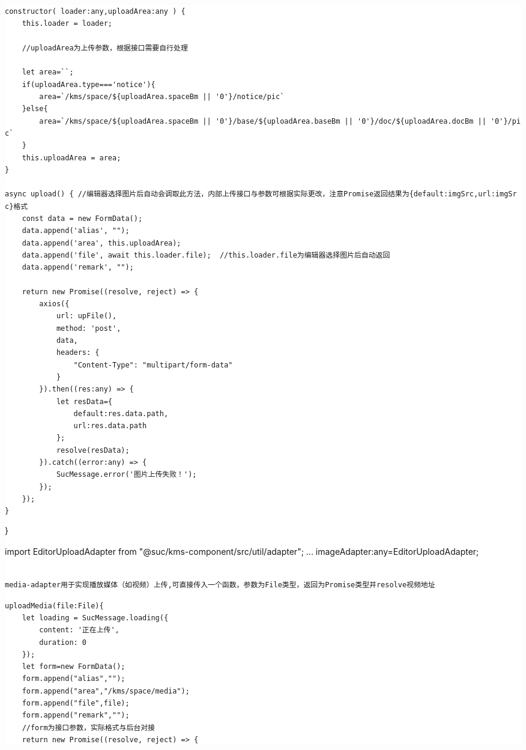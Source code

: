     constructor( loader:any,uploadArea:any ) {
        this.loader = loader;
        
        //uploadArea为上传参数，根据接口需要自行处理
        
        let area=``;
        if(uploadArea.type==='notice'){
            area=`/kms/space/${uploadArea.spaceBm || '0'}/notice/pic`
        }else{
            area=`/kms/space/${uploadArea.spaceBm || '0'}/base/${uploadArea.baseBm || '0'}/doc/${uploadArea.docBm || '0'}/pic`
        }
        this.uploadArea = area;
    }

    async upload() { //编辑器选择图片后自动会调取此方法，内部上传接口与参数可根据实际更改，注意Promise返回结果为{default:imgSrc,url:imgSrc}格式
        const data = new FormData();
        data.append('alias', "");
        data.append('area', this.uploadArea);
        data.append('file', await this.loader.file);  //this.loader.file为编辑器选择图片后自动返回
        data.append('remark', "");

        return new Promise((resolve, reject) => {
            axios({
                url: upFile(),
                method: 'post',
                data,
                headers: {
                    "Content-Type": "multipart/form-data"
                }
            }).then((res:any) => {
                let resData={
                    default:res.data.path,
                    url:res.data.path
                };
                resolve(resData);
            }).catch((error:any) => {
                SucMessage.error('图片上传失败！');
            });
        });
    }
}

```

```
import EditorUploadAdapter from "@suc/kms-component/src/util/adapter";
...
imageAdapter:any=EditorUploadAdapter;

```

media-adapter用于实现播放媒体（如视频）上传,可直接传入一个函数，参数为File类型，返回为Promise类型并resolve视频地址

```
    uploadMedia(file:File){
        let loading = SucMessage.loading({
            content: '正在上传',
            duration: 0
        });
        let form=new FormData();
        form.append("alias","");
        form.append("area","/kms/space/media");
        form.append("file",file);
        form.append("remark","");
        //form为接口参数，实际格式与后台对接
        return new Promise((resolve, reject) => {